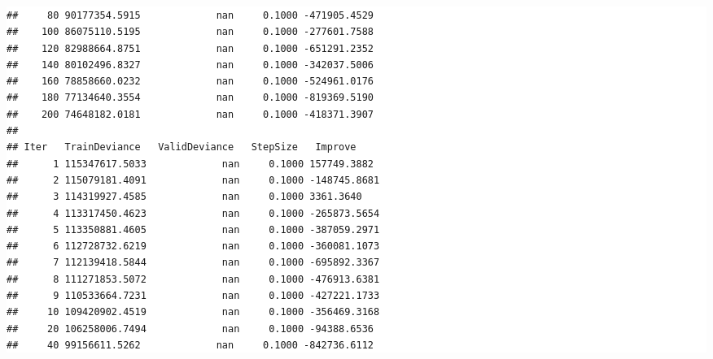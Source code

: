     ##     80 90177354.5915             nan     0.1000 -471905.4529
    ##    100 86075110.5195             nan     0.1000 -277601.7588
    ##    120 82988664.8751             nan     0.1000 -651291.2352
    ##    140 80102496.8327             nan     0.1000 -342037.5006
    ##    160 78858660.0232             nan     0.1000 -524961.0176
    ##    180 77134640.3554             nan     0.1000 -819369.5190
    ##    200 74648182.0181             nan     0.1000 -418371.3907
    ## 
    ## Iter   TrainDeviance   ValidDeviance   StepSize   Improve
    ##      1 115347617.5033             nan     0.1000 157749.3882
    ##      2 115079181.4091             nan     0.1000 -148745.8681
    ##      3 114319927.4585             nan     0.1000 3361.3640
    ##      4 113317450.4623             nan     0.1000 -265873.5654
    ##      5 113350881.4605             nan     0.1000 -387059.2971
    ##      6 112728732.6219             nan     0.1000 -360081.1073
    ##      7 112139418.5844             nan     0.1000 -695892.3367
    ##      8 111271853.5072             nan     0.1000 -476913.6381
    ##      9 110533664.7231             nan     0.1000 -427221.1733
    ##     10 109420902.4519             nan     0.1000 -356469.3168
    ##     20 106258006.7494             nan     0.1000 -94388.6536
    ##     40 99156611.5262             nan     0.1000 -842736.6112
